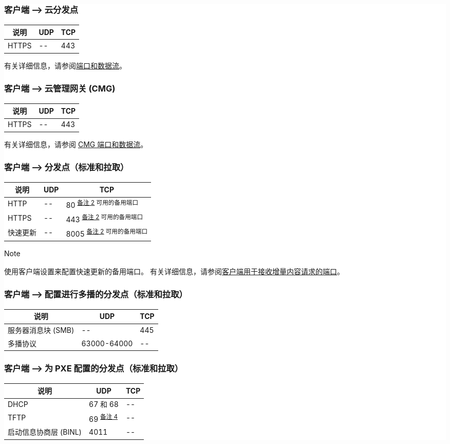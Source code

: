 ### <a name="client----cloud-distribution-point"></a><a name="BKMK_PortsClient-CloudDP"></a> 客户端 --> 云分发点  

|说明|UDP|TCP|  
|-----------------|---------|---------|  
|HTTPS|--|443|  

有关详细信息，请参阅[端口和数据流](use-a-cloud-based-distribution-point.md#bkmk_dataflow)。

### <a name="client----cloud-management-gateway-cmg"></a><a name="bkmk_client-cmg"></a> 客户端 --> 云管理网关 (CMG)  

|说明|UDP|TCP|  
|-----------------|---------|---------|  
|HTTPS|--|443|  

有关详细信息，请参阅 [CMG 端口和数据流](../../clients/manage/cmg/plan-cloud-management-gateway.md#ports-and-data-flow)。

### <a name="client----distribution-point-both-standard-and-pull"></a><a name="BKMK_PortsClient-DP"></a> 客户端 --> 分发点（标准和拉取）  

|说明|UDP|TCP|  
|-----------------|---------|---------|  
|HTTP|--|80 <sup>[备注 2](#bkmk_note2) 可用的备用端口</sup>|  
|HTTPS|--|443 <sup>[备注 2](#bkmk_note2) 可用的备用端口</sup>|
|快速更新|--|8005 <sup>[备注 2](#bkmk_note2) 可用的备用端口</sup>|

> [!NOTE]
> 使用客户端设置来配置快速更新的备用端口。 有关详细信息，请参阅[客户端用于接收增量内容请求的端口](../../clients/deploy/about-client-settings.md#port-that-clients-use-to-receive-requests-for-delta-content)。

### <a name="client----distribution-point-configured-for-multicast-both-standard-and-pull"></a><a name="BKMK_PortsClient-DP2"></a> 客户端 --> 配置进行多播的分发点（标准和拉取）  

|说明|UDP|TCP|  
|-----------------|---------|---------|  
|服务器消息块 (SMB)|--|445|  
|多播协议|63000-64000|--|  

### <a name="client----distribution-point-configured-for-pxe-both-standard-and-pull"></a><a name="BKMK_PortsClient-DP3"></a> 客户端 --> 为 PXE 配置的分发点（标准和拉取）  

|说明|UDP|TCP|  
|-----------------|---------|---------|  
|DHCP|67 和 68|--|  
|TFTP|69 <sup>[备注 4](#bkmk_note4)</sup> |--|  
|启动信息协商层 (BINL)|4011|--|  

